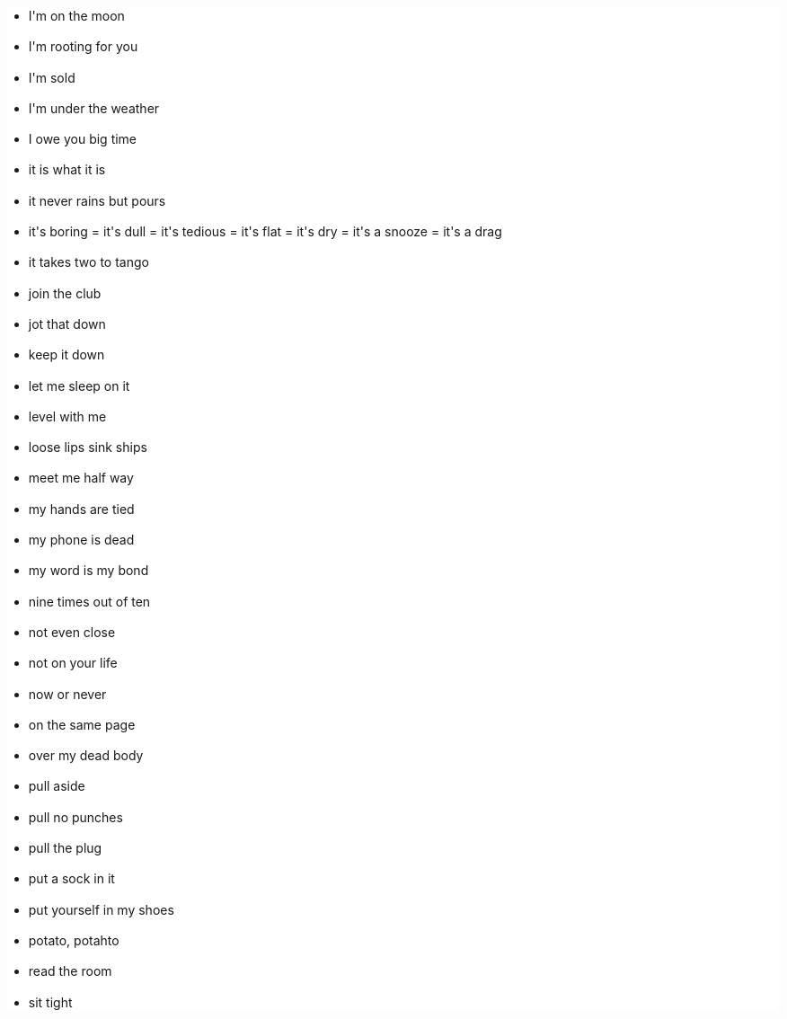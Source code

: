 * I'm on the moon 

* I'm rooting for you 

* I'm sold 

* I'm under the weather 

* I owe you big time 

* it is what it is 

* it never rains but pours 

* it's boring = it's dull = it's tedious = it's flat = it's dry = it's a snooze = it's a drag 

* it takes two to tango 

* join the club 

* jot that down 

* keep it down 

* let me sleep on it 

* level with me 

* loose lips sink ships 

* meet me half way 

* my hands are tied 

* my phone is dead 

* my word is my bond 

* nine times out of ten 

* not even close 

* not on your life 

* now or never 

* on the same page 

* over my dead body 

* pull aside 

* pull no punches 

* pull the plug 

* put a sock in it 

* put yourself in my shoes 

* potato, potahto 

* read the room 

* sit tight 
